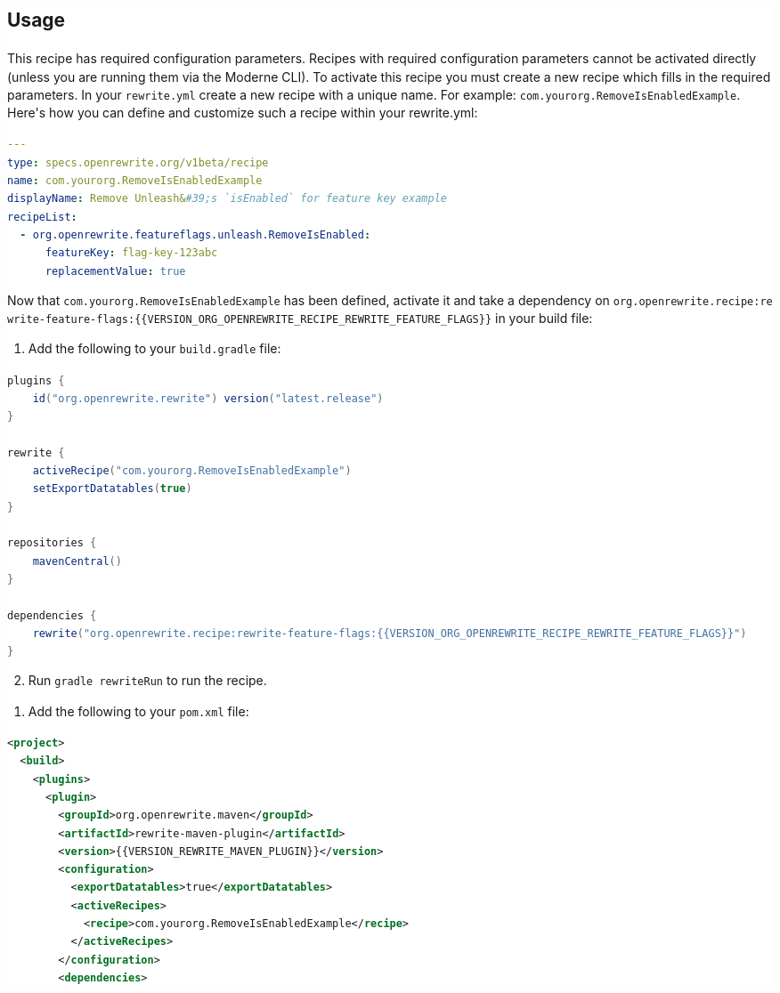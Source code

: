 
## Usage

This recipe has required configuration parameters. Recipes with required configuration parameters cannot be activated directly (unless you are running them via the Moderne CLI). To activate this recipe you must create a new recipe which fills in the required parameters. In your `rewrite.yml` create a new recipe with a unique name. For example: `com.yourorg.RemoveIsEnabledExample`.
Here's how you can define and customize such a recipe within your rewrite.yml:
```yaml title="rewrite.yml"
---
type: specs.openrewrite.org/v1beta/recipe
name: com.yourorg.RemoveIsEnabledExample
displayName: Remove Unleash&#39;s `isEnabled` for feature key example
recipeList:
  - org.openrewrite.featureflags.unleash.RemoveIsEnabled:
      featureKey: flag-key-123abc
      replacementValue: true
```

Now that `com.yourorg.RemoveIsEnabledExample` has been defined, activate it and take a dependency on `org.openrewrite.recipe:rewrite-feature-flags:{{VERSION_ORG_OPENREWRITE_RECIPE_REWRITE_FEATURE_FLAGS}}` in your build file:
<Tabs groupId="projectType">
<TabItem value="gradle" label="Gradle">

1. Add the following to your `build.gradle` file:

```groovy title="build.gradle"
plugins {
    id("org.openrewrite.rewrite") version("latest.release")
}

rewrite {
    activeRecipe("com.yourorg.RemoveIsEnabledExample")
    setExportDatatables(true)
}

repositories {
    mavenCentral()
}

dependencies {
    rewrite("org.openrewrite.recipe:rewrite-feature-flags:{{VERSION_ORG_OPENREWRITE_RECIPE_REWRITE_FEATURE_FLAGS}}")
}
```
2. Run `gradle rewriteRun` to run the recipe.
</TabItem>
<TabItem value="maven" label="Maven">

1. Add the following to your `pom.xml` file:

```xml title="pom.xml"
<project>
  <build>
    <plugins>
      <plugin>
        <groupId>org.openrewrite.maven</groupId>
        <artifactId>rewrite-maven-plugin</artifactId>
        <version>{{VERSION_REWRITE_MAVEN_PLUGIN}}</version>
        <configuration>
          <exportDatatables>true</exportDatatables>
          <activeRecipes>
            <recipe>com.yourorg.RemoveIsEnabledExample</recipe>
          </activeRecipes>
        </configuration>
        <dependencies>
```
